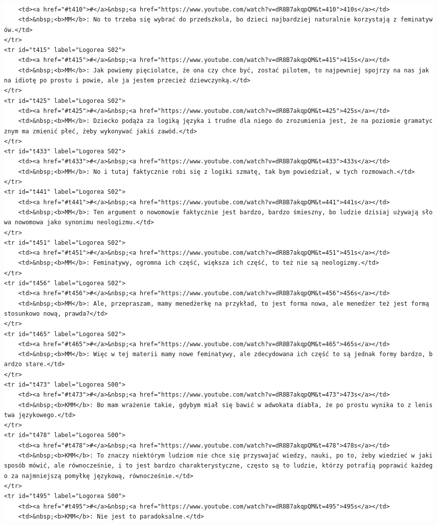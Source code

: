         <td><a href="#t410">#</a>&nbsp;<a href="https://www.youtube.com/watch?v=dR8B7akqpQM&t=410">410s</a></td>
        <td>&nbsp;<b>MM</b>: No to trzeba się wybrać do przedszkola, bo dzieci najbardziej naturalnie korzystają z feminatywów.</td>
    </tr>
    <tr id="t415" label="Logorea S02">
        <td><a href="#t415">#</a>&nbsp;<a href="https://www.youtube.com/watch?v=dR8B7akqpQM&t=415">415s</a></td>
        <td>&nbsp;<b>MM</b>: Jak powiemy pięciolatce, że ona czy chce być, zostać pilotem, to najpewniej spojrzy na nas jak na idiotę po prostu i powie, ale ja jestem przecież dziewczynką.</td>
    </tr>
    <tr id="t425" label="Logorea S02">
        <td><a href="#t425">#</a>&nbsp;<a href="https://www.youtube.com/watch?v=dR8B7akqpQM&t=425">425s</a></td>
        <td>&nbsp;<b>MM</b>: Dziecko podąża za logiką języka i trudne dla niego do zrozumienia jest, że na poziomie gramatycznym ma zmienić płeć, żeby wykonywać jakiś zawód.</td>
    </tr>
    <tr id="t433" label="Logorea S02">
        <td><a href="#t433">#</a>&nbsp;<a href="https://www.youtube.com/watch?v=dR8B7akqpQM&t=433">433s</a></td>
        <td>&nbsp;<b>MM</b>: No i tutaj faktycznie robi się z logiki szmatę, tak bym powiedział, w tych rozmowach.</td>
    </tr>
    <tr id="t441" label="Logorea S02">
        <td><a href="#t441">#</a>&nbsp;<a href="https://www.youtube.com/watch?v=dR8B7akqpQM&t=441">441s</a></td>
        <td>&nbsp;<b>MM</b>: Ten argument o nowomowie faktycznie jest bardzo, bardzo śmieszny, bo ludzie dzisiaj używają słowa nowomowa jako synonimu neologizmu.</td>
    </tr>
    <tr id="t451" label="Logorea S02">
        <td><a href="#t451">#</a>&nbsp;<a href="https://www.youtube.com/watch?v=dR8B7akqpQM&t=451">451s</a></td>
        <td>&nbsp;<b>MM</b>: Feminatywy, ogromna ich część, większa ich część, to też nie są neologizmy.</td>
    </tr>
    <tr id="t456" label="Logorea S02">
        <td><a href="#t456">#</a>&nbsp;<a href="https://www.youtube.com/watch?v=dR8B7akqpQM&t=456">456s</a></td>
        <td>&nbsp;<b>MM</b>: Ale, przepraszam, mamy menedżerkę na przykład, to jest forma nowa, ale menedżer też jest formą stosunkowo nową, prawda?</td>
    </tr>
    <tr id="t465" label="Logorea S02">
        <td><a href="#t465">#</a>&nbsp;<a href="https://www.youtube.com/watch?v=dR8B7akqpQM&t=465">465s</a></td>
        <td>&nbsp;<b>MM</b>: Więc w tej materii mamy nowe feminatywy, ale zdecydowana ich część to są jednak formy bardzo, bardzo stare.</td>
    </tr>
    <tr id="t473" label="Logorea S00">
        <td><a href="#t473">#</a>&nbsp;<a href="https://www.youtube.com/watch?v=dR8B7akqpQM&t=473">473s</a></td>
        <td>&nbsp;<b>KMM</b>: Bo mam wrażenie takie, gdybym miał się bawić w adwokata diabła, że po prostu wynika to z lenistwa językowego.</td>
    </tr>
    <tr id="t478" label="Logorea S00">
        <td><a href="#t478">#</a>&nbsp;<a href="https://www.youtube.com/watch?v=dR8B7akqpQM&t=478">478s</a></td>
        <td>&nbsp;<b>KMM</b>: To znaczy niektórym ludziom nie chce się przyswajać wiedzy, nauki, po to, żeby wiedzieć w jaki sposób mówić, ale równocześnie, i to jest bardzo charakterystyczne, często są to ludzie, którzy potrafią poprawić każdego za najmniejszą pomyłkę językową, równocześnie.</td>
    </tr>
    <tr id="t495" label="Logorea S00">
        <td><a href="#t495">#</a>&nbsp;<a href="https://www.youtube.com/watch?v=dR8B7akqpQM&t=495">495s</a></td>
        <td>&nbsp;<b>KMM</b>: Nie jest to paradoksalne.</td>